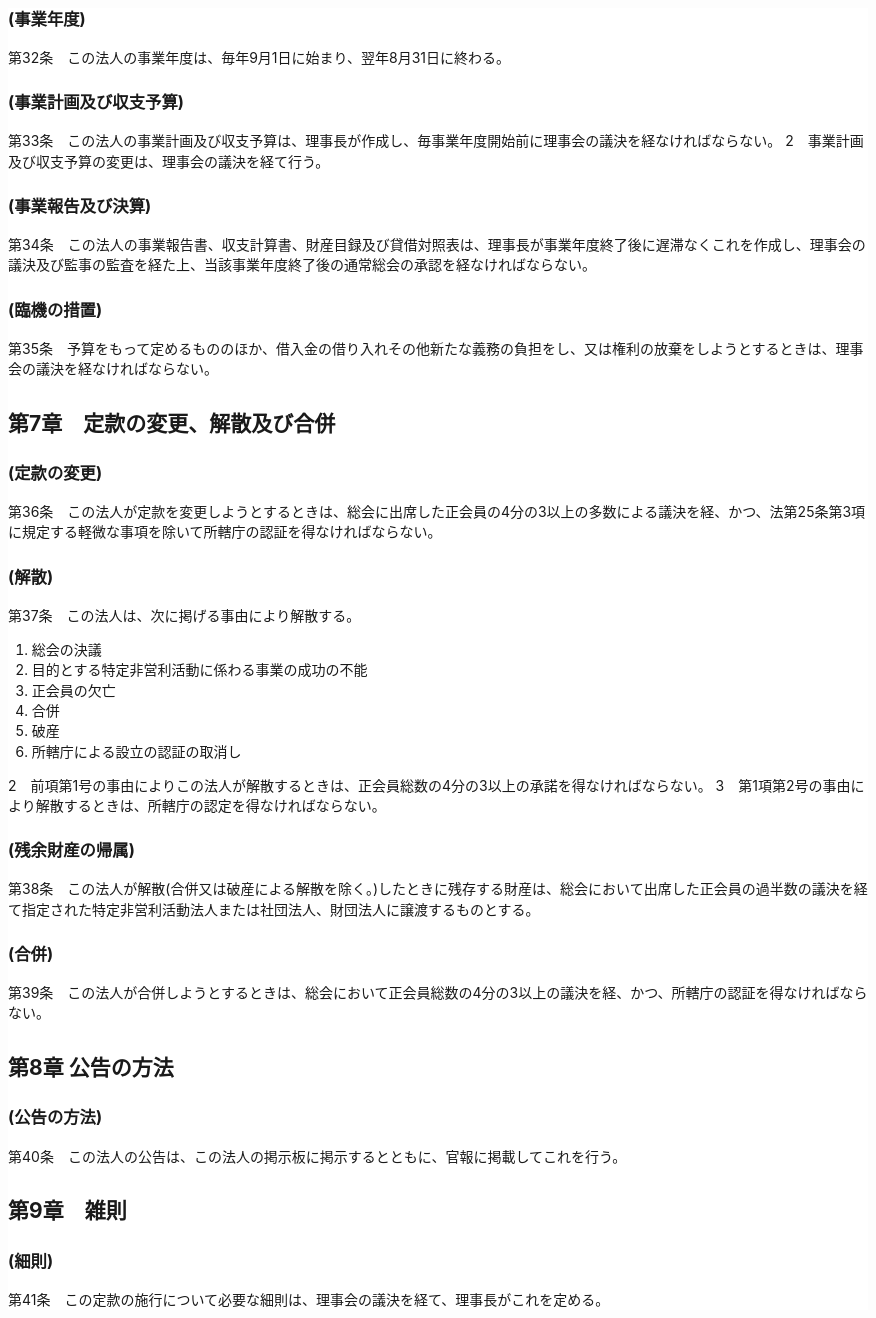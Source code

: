 ### (事業年度)
第32条　この法人の事業年度は、毎年9月1日に始まり、翌年8月31日に終わる。

### (事業計画及び収支予算)
第33条　この法人の事業計画及び収支予算は、理事長が作成し、毎事業年度開始前に理事会の議決を経なければならない。
2　事業計画及び収支予算の変更は、理事会の議決を経て行う。

### (事業報告及び決算)
第34条　この法人の事業報告書、収支計算書、財産目録及び貸借対照表は、理事長が事業年度終了後に遅滞なくこれを作成し、理事会の議決及び監事の監査を経た上、当該事業年度終了後の通常総会の承認を経なければならない。

### (臨機の措置)
第35条　予算をもって定めるもののほか、借入金の借り入れその他新たな義務の負担をし、又は権利の放棄をしようとするときは、理事会の議決を経なければならない。

## 第7章　定款の変更、解散及び合併

### (定款の変更)
第36条　この法人が定款を変更しようとするときは、総会に出席した正会員の4分の3以上の多数による議決を経、かつ、法第25条第3項に規定する軽微な事項を除いて所轄庁の認証を得なければならない。

### (解散)
第37条　この法人は、次に掲げる事由により解散する。
1. 総会の決議
2. 目的とする特定非営利活動に係わる事業の成功の不能
3. 正会員の欠亡
4. 合併
5. 破産
6. 所轄庁による設立の認証の取消し

2　前項第1号の事由によりこの法人が解散するときは、正会員総数の4分の3以上の承諾を得なければならない。
3　第1項第2号の事由により解散するときは、所轄庁の認定を得なければならない。

### (残余財産の帰属)
第38条　この法人が解散(合併又は破産による解散を除く。)したときに残存する財産は、総会において出席した正会員の過半数の議決を経て指定された特定非営利活動法人または社団法人、財団法人に譲渡するものとする。

### (合併)
第39条　この法人が合併しようとするときは、総会において正会員総数の4分の3以上の議決を経、かつ、所轄庁の認証を得なければならない。

## 第8章 公告の方法

### (公告の方法)
第40条　この法人の公告は、この法人の掲示板に掲示するとともに、官報に掲載してこれを行う。

## 第9章　雑則

### (細則)
第41条　この定款の施行について必要な細則は、理事会の議決を経て、理事長がこれを定める。
